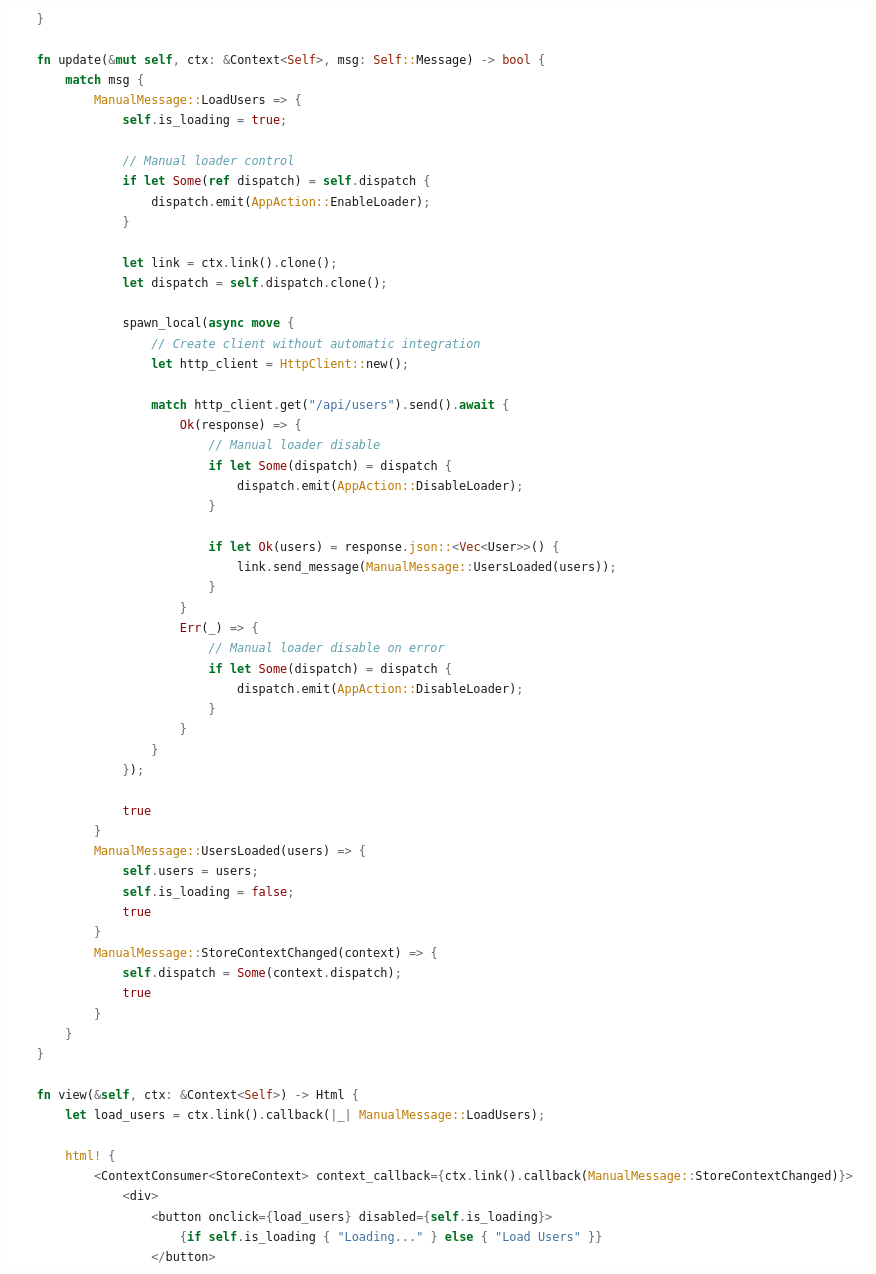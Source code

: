 ```rust
    }

    fn update(&mut self, ctx: &Context<Self>, msg: Self::Message) -> bool {
        match msg {
            ManualMessage::LoadUsers => {
                self.is_loading = true;
                
                // Manual loader control
                if let Some(ref dispatch) = self.dispatch {
                    dispatch.emit(AppAction::EnableLoader);
                }
                
                let link = ctx.link().clone();
                let dispatch = self.dispatch.clone();
                
                spawn_local(async move {
                    // Create client without automatic integration
                    let http_client = HttpClient::new();
                    
                    match http_client.get("/api/users").send().await {
                        Ok(response) => {
                            // Manual loader disable
                            if let Some(dispatch) = dispatch {
                                dispatch.emit(AppAction::DisableLoader);
                            }
                            
                            if let Ok(users) = response.json::<Vec<User>>() {
                                link.send_message(ManualMessage::UsersLoaded(users));
                            }
                        }
                        Err(_) => {
                            // Manual loader disable on error
                            if let Some(dispatch) = dispatch {
                                dispatch.emit(AppAction::DisableLoader);
                            }
                        }
                    }
                });
                
                true
            }
            ManualMessage::UsersLoaded(users) => {
                self.users = users;
                self.is_loading = false;
                true
            }
            ManualMessage::StoreContextChanged(context) => {
                self.dispatch = Some(context.dispatch);
                true
            }
        }
    }

    fn view(&self, ctx: &Context<Self>) -> Html {
        let load_users = ctx.link().callback(|_| ManualMessage::LoadUsers);

        html! {
            <ContextConsumer<StoreContext> context_callback={ctx.link().callback(ManualMessage::StoreContextChanged)}>
                <div>
                    <button onclick={load_users} disabled={self.is_loading}>
                        {if self.is_loading { "Loading..." } else { "Load Users" }}
                    </button>
```